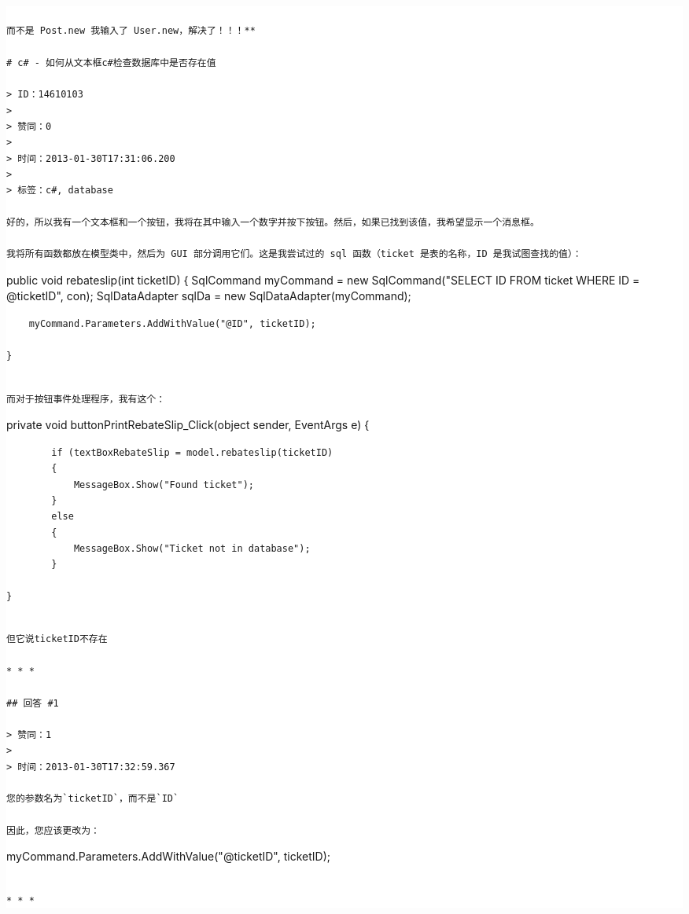 ```

而不是 Post.new 我输入了 User.new，解决了！！！**

# c# - 如何从文本框c#检查数据库中是否存在值

> ID：14610103
> 
> 赞同：0
> 
> 时间：2013-01-30T17:31:06.200
> 
> 标签：c#, database

好的，所以我有一个文本框和一个按钮，我将在其中输入一个数字并按下按钮。然后，如果已找到该值，我希望显示一个消息框。

我将所有函数都放在模型类中，然后为 GUI 部分调用它们。这是我尝试过的 sql 函数（ticket 是表的名称，ID 是我试图查找的值）：

```
 public void rebateslip(int ticketID)
    {
        SqlCommand myCommand  = new SqlCommand("SELECT ID FROM ticket WHERE ID = @ticketID", con);
        SqlDataAdapter sqlDa = new SqlDataAdapter(myCommand);

        myCommand.Parameters.AddWithValue("@ID", ticketID);

    } 
```

而对于按钮事件处理程序，我有这个：

```
 private void buttonPrintRebateSlip_Click(object sender, EventArgs e)
    {

            if (textBoxRebateSlip = model.rebateslip(ticketID)
            {
                MessageBox.Show("Found ticket");
            }
            else
            {
                MessageBox.Show("Ticket not in database");
            }

    } 
```

但它说ticketID不存在

* * *

## 回答 #1

> 赞同：1
> 
> 时间：2013-01-30T17:32:59.367

您的参数名为`ticketID`，而不是`ID`

因此，您应该更改为：

```
 myCommand.Parameters.AddWithValue("@ticketID", ticketID); 
```

* * *

```